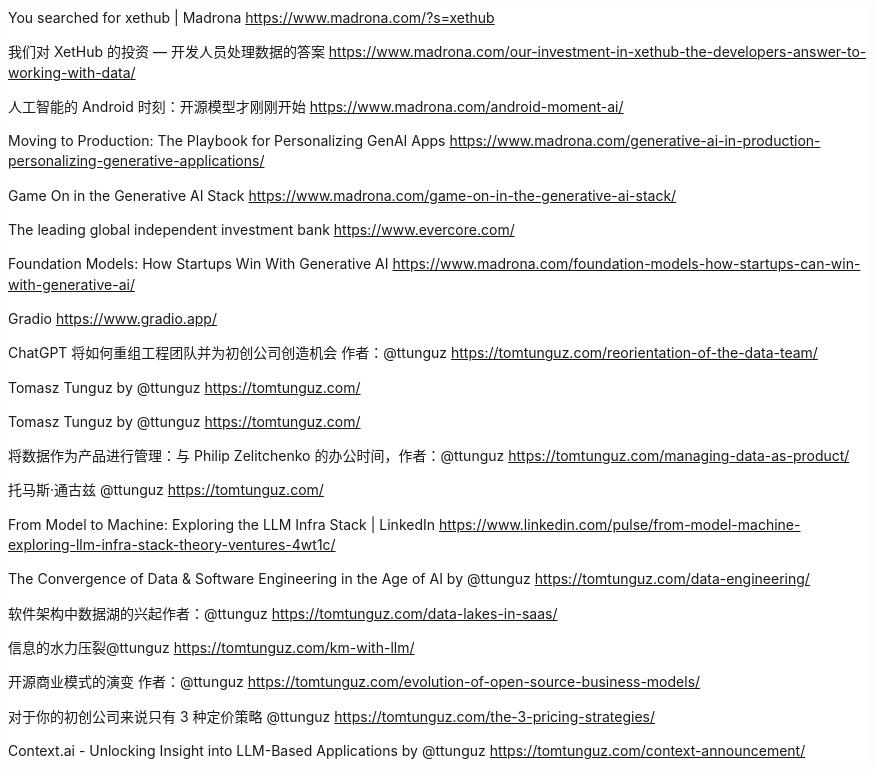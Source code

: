 You searched for xethub | Madrona
https://www.madrona.com/?s=xethub

我们对 XetHub 的投资 — 开发人员处理数据的答案
https://www.madrona.com/our-investment-in-xethub-the-developers-answer-to-working-with-data/

人工智能的 Android 时刻：开源模型才刚刚开始
https://www.madrona.com/android-moment-ai/

Moving to Production: The Playbook for Personalizing GenAI Apps
https://www.madrona.com/generative-ai-in-production-personalizing-generative-applications/

Game On in the Generative AI Stack
https://www.madrona.com/game-on-in-the-generative-ai-stack/

The leading global independent investment bank
https://www.evercore.com/

Foundation Models: How Startups Win With Generative AI
https://www.madrona.com/foundation-models-how-startups-can-win-with-generative-ai/

Gradio
https://www.gradio.app/

ChatGPT 将如何重组工程团队并为初创公司创造机会 作者：@ttunguz
https://tomtunguz.com/reorientation-of-the-data-team/

Tomasz Tunguz by @ttunguz
https://tomtunguz.com/

Tomasz Tunguz by @ttunguz
https://tomtunguz.com/

将数据作为产品进行管理：与 Philip Zelitchenko 的办公时间，作者：@ttunguz
https://tomtunguz.com/managing-data-as-product/

托马斯·通古兹 @ttunguz
https://tomtunguz.com/

From Model to Machine: Exploring the LLM Infra Stack | LinkedIn
https://www.linkedin.com/pulse/from-model-machine-exploring-llm-infra-stack-theory-ventures-4wt1c/

The Convergence of Data & Software Engineering in the Age of AI by @ttunguz
https://tomtunguz.com/data-engineering/

软件架构中数据湖的兴起作者：@ttunguz
https://tomtunguz.com/data-lakes-in-saas/

信息的水力压裂@ttunguz
https://tomtunguz.com/km-with-llm/

开源商业模式的演变 作者：@ttunguz
https://tomtunguz.com/evolution-of-open-source-business-models/

对于你的初创公司来说只有 3 种定价策略 @ttunguz
https://tomtunguz.com/the-3-pricing-strategies/

Context.ai - Unlocking Insight into LLM-Based Applications by @ttunguz
https://tomtunguz.com/context-announcement/
